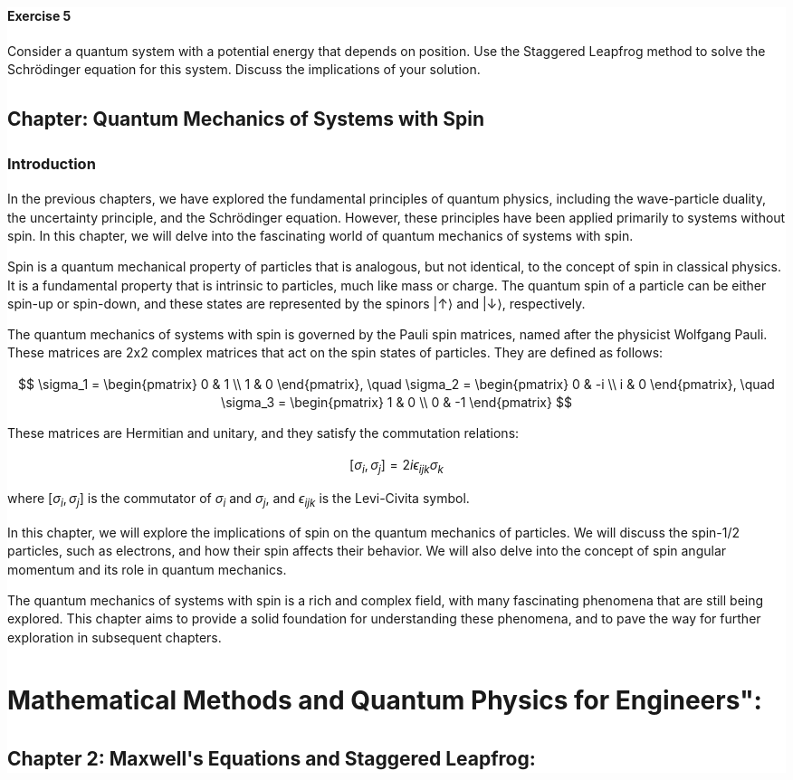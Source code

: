 #### Exercise 5
Consider a quantum system with a potential energy that depends on position. Use the Staggered Leapfrog method to solve the Schrödinger equation for this system. Discuss the implications of your solution.

## Chapter: Quantum Mechanics of Systems with Spin

### Introduction

In the previous chapters, we have explored the fundamental principles of quantum physics, including the wave-particle duality, the uncertainty principle, and the Schrödinger equation. However, these principles have been applied primarily to systems without spin. In this chapter, we will delve into the fascinating world of quantum mechanics of systems with spin.

Spin is a quantum mechanical property of particles that is analogous, but not identical, to the concept of spin in classical physics. It is a fundamental property that is intrinsic to particles, much like mass or charge. The quantum spin of a particle can be either spin-up or spin-down, and these states are represented by the spinors $\left|\uparrow\right>$ and $\left|\downarrow\right>$, respectively.

The quantum mechanics of systems with spin is governed by the Pauli spin matrices, named after the physicist Wolfgang Pauli. These matrices are 2x2 complex matrices that act on the spin states of particles. They are defined as follows:

$$
\sigma_1 = \begin{pmatrix} 0 & 1 \\ 1 & 0 \end{pmatrix}, \quad \sigma_2 = \begin{pmatrix} 0 & -i \\ i & 0 \end{pmatrix}, \quad \sigma_3 = \begin{pmatrix} 1 & 0 \\ 0 & -1 \end{pmatrix}
$$

These matrices are Hermitian and unitary, and they satisfy the commutation relations:

$$
[\sigma_i, \sigma_j] = 2i \epsilon_{ijk} \sigma_k
$$

where $[\sigma_i, \sigma_j]$ is the commutator of $\sigma_i$ and $\sigma_j$, and $\epsilon_{ijk}$ is the Levi-Civita symbol.

In this chapter, we will explore the implications of spin on the quantum mechanics of particles. We will discuss the spin-1/2 particles, such as electrons, and how their spin affects their behavior. We will also delve into the concept of spin angular momentum and its role in quantum mechanics.

The quantum mechanics of systems with spin is a rich and complex field, with many fascinating phenomena that are still being explored. This chapter aims to provide a solid foundation for understanding these phenomena, and to pave the way for further exploration in subsequent chapters.




# Mathematical Methods and Quantum Physics for Engineers":

## Chapter 2: Maxwell's Equations and Staggered Leapfrog:

